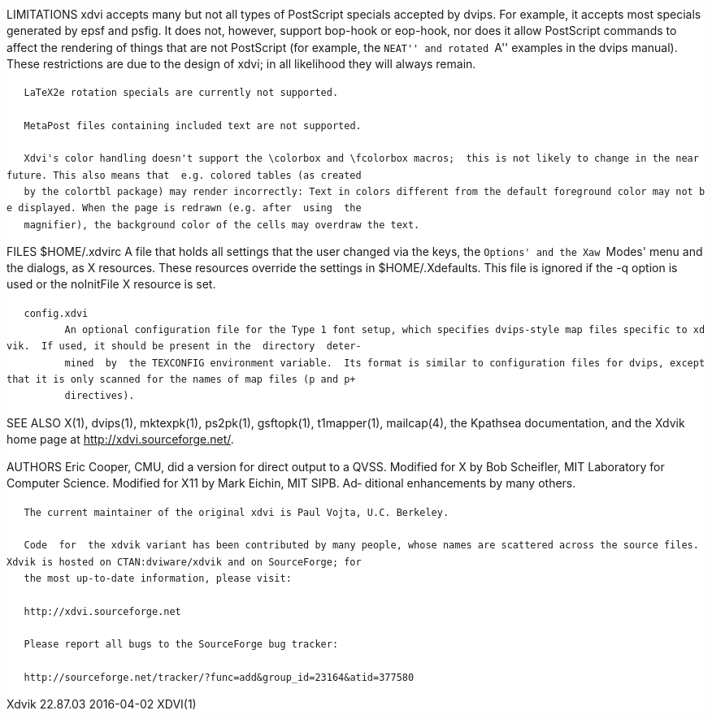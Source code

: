 LIMITATIONS
       xdvi  accepts  many but not all types of PostScript specials accepted by dvips.  For example, it accepts most specials generated by epsf and psfig.  It does not, however, support
       bop-hook or eop-hook, nor does it allow PostScript commands to affect the rendering of things that are not PostScript (for example, the ``NEAT'' and rotated ``A'' examples in the
       dvips manual).  These restrictions are due to the design of xdvi; in all likelihood they will always remain.

       LaTeX2e rotation specials are currently not supported.

       MetaPost files containing included text are not supported.

       Xdvi's color handling doesn't support the \colorbox and \fcolorbox macros;  this is not likely to change in the near future. This also means that  e.g. colored tables (as created
       by the colortbl package) may render incorrectly: Text in colors different from the default foreground color may not be displayed. When the page is redrawn (e.g. after  using  the
       magnifier), the background color of the cells may overdraw the text.

FILES
       $HOME/.xdvirc
              A  file  that  holds  all settings that the user changed via the keys, the `Options' and the Xaw `Modes' menu and the dialogs, as X resources. These resources override the
              settings in $HOME/.Xdefaults.  This file is ignored if the -q option is used or the noInitFile X resource is set.

       config.xdvi
              An optional configuration file for the Type 1 font setup, which specifies dvips-style map files specific to xdvik.  If used, it should be present in the  directory  deter‐
              mined  by  the TEXCONFIG environment variable.  Its format is similar to configuration files for dvips, except that it is only scanned for the names of map files (p and p+
              directives).

SEE ALSO
       X(1), dvips(1), mktexpk(1), ps2pk(1), gsftopk(1), t1mapper(1), mailcap(4), the Kpathsea documentation, and the Xdvik home page at http://xdvi.sourceforge.net/.

AUTHORS
       Eric Cooper, CMU, did a version for direct output to a QVSS. Modified for X by Bob Scheifler, MIT Laboratory for Computer Science. Modified for X11 by Mark Eichin, MIT SIPB.  Ad‐
       ditional enhancements by many others.

       The current maintainer of the original xdvi is Paul Vojta, U.C. Berkeley.

       Code  for  the xdvik variant has been contributed by many people, whose names are scattered across the source files. Xdvik is hosted on CTAN:dviware/xdvik and on SourceForge; for
       the most up-to-date information, please visit:

       http://xdvi.sourceforge.net

       Please report all bugs to the SourceForge bug tracker:

       http://sourceforge.net/tracker/?func=add&group_id=23164&atid=377580

Xdvik 22.87.03                                                                          2016-04-02                                                                                XDVI(1)
